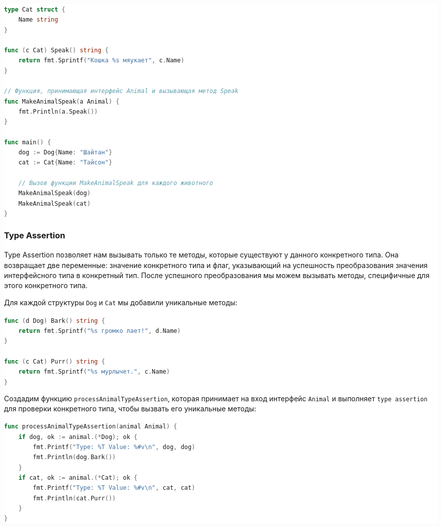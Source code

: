 ```go
type Cat struct {
	Name string
}

func (c Cat) Speak() string {
	return fmt.Sprintf("Кошка %s мяукает", c.Name)
}

// Функция, принимающая интерфейс Animal и вызывающая метод Speak
func MakeAnimalSpeak(a Animal) {
	fmt.Println(a.Speak())
}

func main() {
	dog := Dog{Name: "Шайтан"}
	cat := Cat{Name: "Тайсон"}

	// Вызов функции MakeAnimalSpeak для каждого животного
	MakeAnimalSpeak(dog)
	MakeAnimalSpeak(cat)
}
```

### Type Assertion

Type Assertion позволяет нам вызывать только те методы, которые существуют у данного конкретного типа. Она возвращает две переменные: значение конкретного типа и флаг, указывающий на успешность преобразования значения интерфейсного типа в конкретный тип. После успешного преобразования мы можем вызывать методы, специфичные для этого конкретного типа.

Для каждой структуры `Dog` и `Cat` мы добавили уникальные методы:
```go
func (d Dog) Bark() string {
	return fmt.Sprintf("%s громко лает!", d.Name)
}

func (c Cat) Purr() string {
	return fmt.Sprintf("%s мурлычет.", c.Name)
}
```

Создадим функцию `processAnimalTypeAssertion`, которая принимает на вход интерфейс `Animal` и выполняет `type assertion` для проверки конкретного типа, чтобы вызвать его уникальные методы:

```go
func processAnimalTypeAssertion(animal Animal) {
	if dog, ok := animal.(*Dog); ok {
		fmt.Printf("Type: %T Value: %#v\n", dog, dog)
		fmt.Println(dog.Bark())
	}
	if cat, ok := animal.(*Cat); ok {
		fmt.Printf("Type: %T Value: %#v\n", cat, cat)
		fmt.Println(cat.Purr())
	}
}
```
